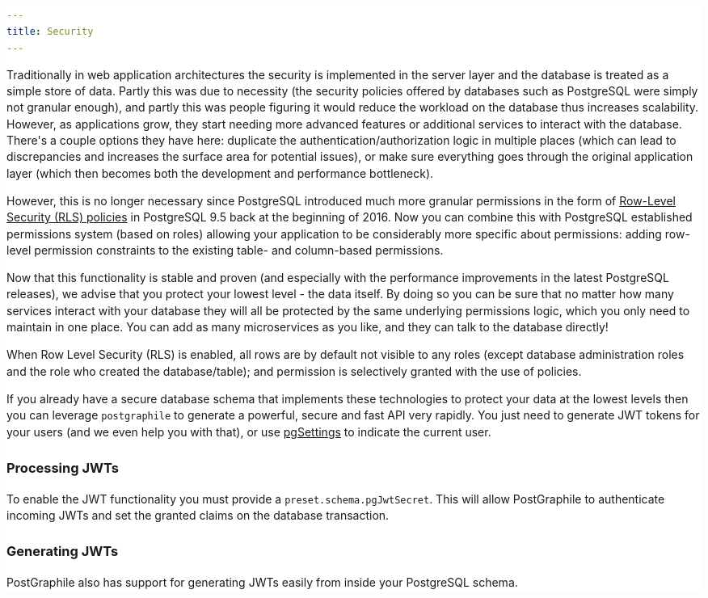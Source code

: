 ```yaml
---
title: Security
---
```


Traditionally in web application architectures the security is implemented in
the server layer and the database is treated as a simple store of data. Partly
this was due to necessity (the security policies offered by databases such as
PostgreSQL were simply not granular enough), and partly this was people figuring
it would reduce the workload on the database thus increases scalability.
However, as applications grow, they start needing more advanced features or
additional services to interact with the database. There's a couple options they
have here: duplicate the authentication/authorization logic in multiple places
(which can lead to discrepancies and increases the surface area for potential
issues), or make sure everything goes through the original application layer
(which then becomes both the development and performance bottleneck).

However, this is no longer necessary since PostgreSQL introduced much more
granular permissions in the form of
[Row-Level Security (RLS) policies](https://www.postgresql.org/docs/current/static/ddl-rowsecurity.html)
in PostgreSQL 9.5 back at the beginning of 2016. Now you can combine this with
PostgreSQL established permissions system (based on roles) allowing your
application to be considerably more specific about permissions: adding row-level
permission constraints to the existing table- and column-based permissions.

Now that this functionality is stable and proven (and especially with the
performance improvements in the latest PostgreSQL releases), we advise that you
protect your lowest level - the data itself. By doing so you can be sure that no
matter how many services interact with your database they will all be protected
by the same underlying permissions logic, which you only need to maintain in one
place. You can add as many microservices as you like, and they can talk to the
database directly!

When Row Level Security (RLS) is enabled, all rows are by default not visible to
any roles (except database administration roles and the role who created the
database/table); and permission is selectively granted with the use of policies.

If you already have a secure database schema that implements these technologies
to protect your data at the lowest levels then you can leverage `postgraphile`
to generate a powerful, secure and fast API very rapidly. You just need to
generate JWT tokens for your users (and we even help you with that), or use
[pgSettings](./usage-library/#pgsettings-function) to indicate the current user.

### Processing JWTs

To enable the JWT functionality you must provide a `preset.schema.pgJwtSecret`.
This will allow PostGraphile to authenticate incoming JWTs and set the granted
claims on the database transaction.

### Generating JWTs

PostGraphile also has support for generating JWTs easily from inside your
PostgreSQL schema.
